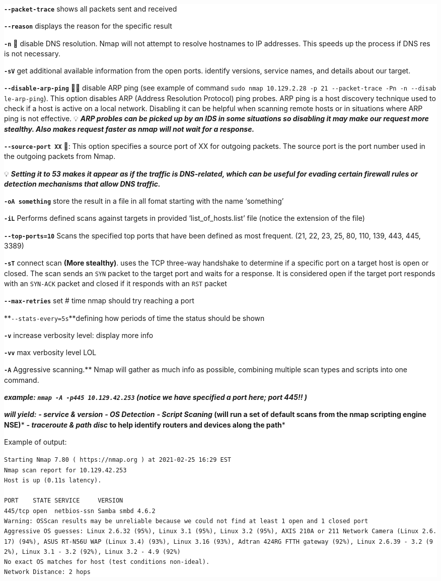 **`--packet-trace`**  shows all packets sent and received

**`--reason`**  displays the reason for the specific result

**`-n`** 🚅 disable DNS resolution. Nmap will not attempt to resolve hostnames to IP addresses. This speeds up the process if DNS res is not necessary.

**`-sV`** get additional available information from the open ports. identify versions, service names, and details about our target.

**`--disable-arp-ping`** 🥷🚅 disable ARP ping  (see example of command `sudo nmap 10.129.2.28 -p 21 --packet-trace -Pn -n --disable-arp-ping`). This option disables ARP (Address Resolution Protocol) ping probes. ARP ping is a host discovery technique used to check if a host is active on a local network. Disabling it can be helpful when scanning remote hosts or in situations where ARP ping is not effective.
💡 ***ARP probles can be picked up by an IDS in some situations so disabling it may make our request more stealthy. Also makes request faster as nmap will not wait for a response.***

**`--source-port XX`** 🥷: This option specifies a source port of XX for outgoing packets. The source port is the port number used in the outgoing packets from Nmap.

 💡 ***Setting it to 53 makes it appear as if the traffic is DNS-related, which can be useful for evading certain firewall rules or detection mechanisms that allow DNS traffic.***

**`-oA something`** store the result in a file in all fomat starting with the name ‘something’

**`-iL`** Performs defined scans against targets in provided ‘list_of_hosts.list’ file (notice the extension of the file)

**`--top-ports=10`** Scans the specified top ports that have been defined as most frequent. (21, 22, 23, 25, 80, 110, 139, 443, 445, 3389)

**`-sT`** connect scan ******************************(More stealthy)******************************. uses the TCP three-way handshake to determine if a specific port on a target host is open or closed. The scan sends an `SYN` packet to the target port and waits for a response. It is considered open if the target port responds with an `SYN-ACK` packet and closed if it responds with an `RST` packet

**`--max-retries`** set # time nmap should try reaching a port

**`--stats-every=5s`**defining how periods of time the status should be shown

**`-v`** increase verbosity level: display more info

**`-vv`** max verbosity level LOL

**`-A`** Aggressive scanning.** Nmap will gather as much info as possible, combining multiple scan types and scripts into one command.

***example: `nmap -A -p445 10.129.42.253` (notice we have specified a port here; port 445!! )***

***will yield:***
***- service & version***
***- OS Detection***
***- Script Scaning* (will run a set of default scans from the nmap scripting engine NSE)***
***- traceroute & path disc* to help identify routers and devices along the path***

Example of output:

```
Starting Nmap 7.80 ( https://nmap.org ) at 2021-02-25 16:29 EST
Nmap scan report for 10.129.42.253
Host is up (0.11s latency).

PORT    STATE SERVICE     VERSION
445/tcp open  netbios-ssn Samba smbd 4.6.2
Warning: OSScan results may be unreliable because we could not find at least 1 open and 1 closed port
Aggressive OS guesses: Linux 2.6.32 (95%), Linux 3.1 (95%), Linux 3.2 (95%), AXIS 210A or 211 Network Camera (Linux 2.6.17) (94%), ASUS RT-N56U WAP (Linux 3.4) (93%), Linux 3.16 (93%), Adtran 424RG FTTH gateway (92%), Linux 2.6.39 - 3.2 (92%), Linux 3.1 - 3.2 (92%), Linux 3.2 - 4.9 (92%)
No exact OS matches for host (test conditions non-ideal).
Network Distance: 2 hops
```